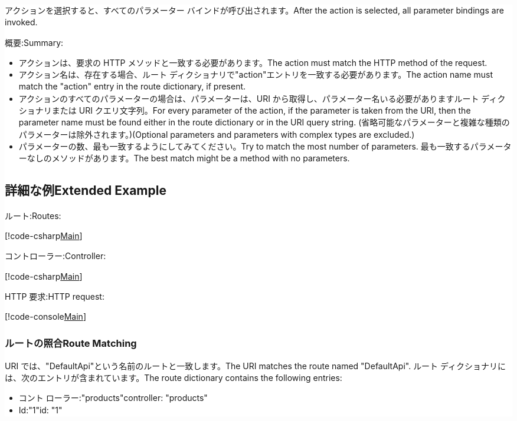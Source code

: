 <span data-ttu-id="39a75-219">アクションを選択すると、すべてのパラメーター バインドが呼び出されます。</span><span class="sxs-lookup"><span data-stu-id="39a75-219">After the action is selected, all parameter bindings are invoked.</span></span>

<span data-ttu-id="39a75-220">概要:</span><span class="sxs-lookup"><span data-stu-id="39a75-220">Summary:</span></span>

- <span data-ttu-id="39a75-221">アクションは、要求の HTTP メソッドと一致する必要があります。</span><span class="sxs-lookup"><span data-stu-id="39a75-221">The action must match the HTTP method of the request.</span></span>
- <span data-ttu-id="39a75-222">アクション名は、存在する場合、ルート ディクショナリで"action"エントリを一致する必要があります。</span><span class="sxs-lookup"><span data-stu-id="39a75-222">The action name must match the "action" entry in the route dictionary, if present.</span></span>
- <span data-ttu-id="39a75-223">アクションのすべてのパラメーターの場合は、パラメーターは、URI から取得し、パラメーター名いる必要がありますルート ディクショナリまたは URI クエリ文字列。</span><span class="sxs-lookup"><span data-stu-id="39a75-223">For every parameter of the action, if the parameter is taken from the URI, then the parameter name must be found either in the route dictionary or in the URI query string.</span></span> <span data-ttu-id="39a75-224">(省略可能なパラメーターと複雑な種類のパラメーターは除外されます。)</span><span class="sxs-lookup"><span data-stu-id="39a75-224">(Optional parameters and parameters with complex types are excluded.)</span></span>
- <span data-ttu-id="39a75-225">パラメーターの数、最も一致するようにしてみてください。</span><span class="sxs-lookup"><span data-stu-id="39a75-225">Try to match the most number of parameters.</span></span> <span data-ttu-id="39a75-226">最も一致するパラメーターなしのメソッドがあります。</span><span class="sxs-lookup"><span data-stu-id="39a75-226">The best match might be a method with no parameters.</span></span>

## <a name="extended-example"></a><span data-ttu-id="39a75-227">詳細な例</span><span class="sxs-lookup"><span data-stu-id="39a75-227">Extended Example</span></span>

<span data-ttu-id="39a75-228">ルート:</span><span class="sxs-lookup"><span data-stu-id="39a75-228">Routes:</span></span>

[!code-csharp[Main](routing-and-action-selection/samples/sample8.cs)]

<span data-ttu-id="39a75-229">コントローラー:</span><span class="sxs-lookup"><span data-stu-id="39a75-229">Controller:</span></span>

[!code-csharp[Main](routing-and-action-selection/samples/sample9.cs)]

<span data-ttu-id="39a75-230">HTTP 要求:</span><span class="sxs-lookup"><span data-stu-id="39a75-230">HTTP request:</span></span>

[!code-console[Main](routing-and-action-selection/samples/sample10.cmd)]

### <a name="route-matching"></a><span data-ttu-id="39a75-231">ルートの照合</span><span class="sxs-lookup"><span data-stu-id="39a75-231">Route Matching</span></span>

<span data-ttu-id="39a75-232">URI では、"DefaultApi"という名前のルートと一致します。</span><span class="sxs-lookup"><span data-stu-id="39a75-232">The URI matches the route named "DefaultApi".</span></span> <span data-ttu-id="39a75-233">ルート ディクショナリには、次のエントリが含まれています。</span><span class="sxs-lookup"><span data-stu-id="39a75-233">The route dictionary contains the following entries:</span></span>

- <span data-ttu-id="39a75-234">コント ローラー:"products"</span><span class="sxs-lookup"><span data-stu-id="39a75-234">controller: "products"</span></span>
- <span data-ttu-id="39a75-235">Id:"1"</span><span class="sxs-lookup"><span data-stu-id="39a75-235">id: "1"</span></span>

